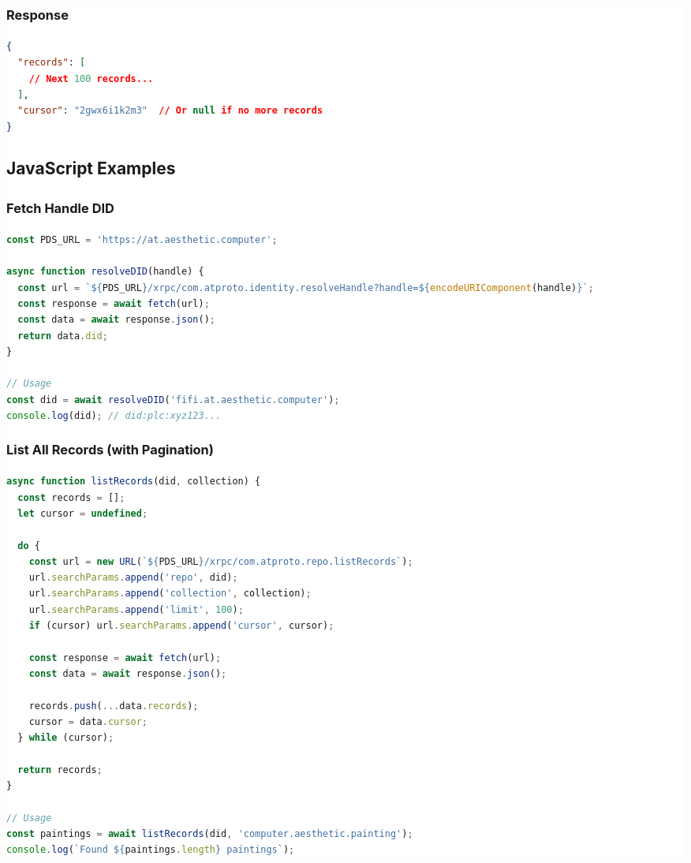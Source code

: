 ### Response
```json
{
  "records": [
    // Next 100 records...
  ],
  "cursor": "2gwx6i1k2m3"  // Or null if no more records
}
```

## JavaScript Examples

### Fetch Handle DID
```javascript
const PDS_URL = 'https://at.aesthetic.computer';

async function resolveDID(handle) {
  const url = `${PDS_URL}/xrpc/com.atproto.identity.resolveHandle?handle=${encodeURIComponent(handle)}`;
  const response = await fetch(url);
  const data = await response.json();
  return data.did;
}

// Usage
const did = await resolveDID('fifi.at.aesthetic.computer');
console.log(did); // did:plc:xyz123...
```

### List All Records (with Pagination)
```javascript
async function listRecords(did, collection) {
  const records = [];
  let cursor = undefined;

  do {
    const url = new URL(`${PDS_URL}/xrpc/com.atproto.repo.listRecords`);
    url.searchParams.append('repo', did);
    url.searchParams.append('collection', collection);
    url.searchParams.append('limit', 100);
    if (cursor) url.searchParams.append('cursor', cursor);

    const response = await fetch(url);
    const data = await response.json();
    
    records.push(...data.records);
    cursor = data.cursor;
  } while (cursor);

  return records;
}

// Usage
const paintings = await listRecords(did, 'computer.aesthetic.painting');
console.log(`Found ${paintings.length} paintings`);
```
